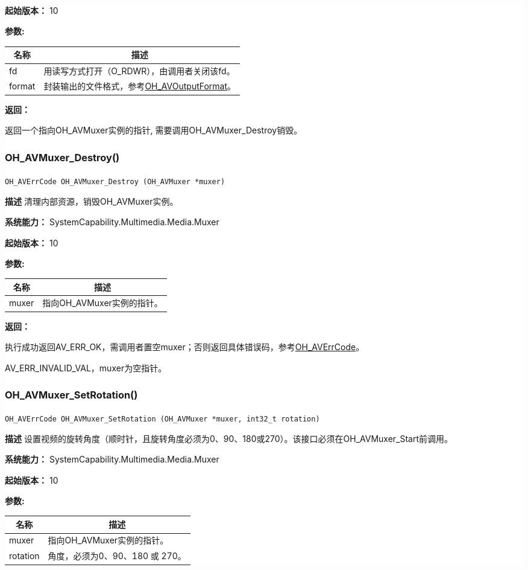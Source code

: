 **起始版本：** 10

**参数:**

| 名称 | 描述 | 
| -------- | -------- |
| fd | 用读写方式打开（O_RDWR），由调用者关闭该fd。  | 
| format | 封装输出的文件格式，参考[OH_AVOutputFormat](_codec_base.md#oh_avoutputformat)。  | 

**返回：**

返回一个指向OH_AVMuxer实例的指针, 需要调用OH_AVMuxer_Destroy销毁。


### OH_AVMuxer_Destroy()

```
OH_AVErrCode OH_AVMuxer_Destroy (OH_AVMuxer *muxer)
```
**描述**
清理内部资源，销毁OH_AVMuxer实例。

**系统能力：** SystemCapability.Multimedia.Media.Muxer

**起始版本：** 10

**参数:**

| 名称 | 描述 | 
| -------- | -------- |
| muxer | 指向OH_AVMuxer实例的指针。  | 

**返回：**

执行成功返回AV_ERR_OK，需调用者置空muxer；否则返回具体错误码，参考[OH_AVErrCode](_core.md#oh_averrcode)。

AV_ERR_INVALID_VAL，muxer为空指针。


### OH_AVMuxer_SetRotation()

```
OH_AVErrCode OH_AVMuxer_SetRotation (OH_AVMuxer *muxer, int32_t rotation)
```
**描述**
设置视频的旋转角度（顺时针，且旋转角度必须为0、90、180或270）。该接口必须在OH_AVMuxer_Start前调用。

**系统能力：** SystemCapability.Multimedia.Media.Muxer

**起始版本：** 10

**参数:**

| 名称 | 描述 | 
| -------- | -------- |
| muxer | 指向OH_AVMuxer实例的指针。  | 
| rotation | 角度，必须为0、90、180 或 270。  | 
